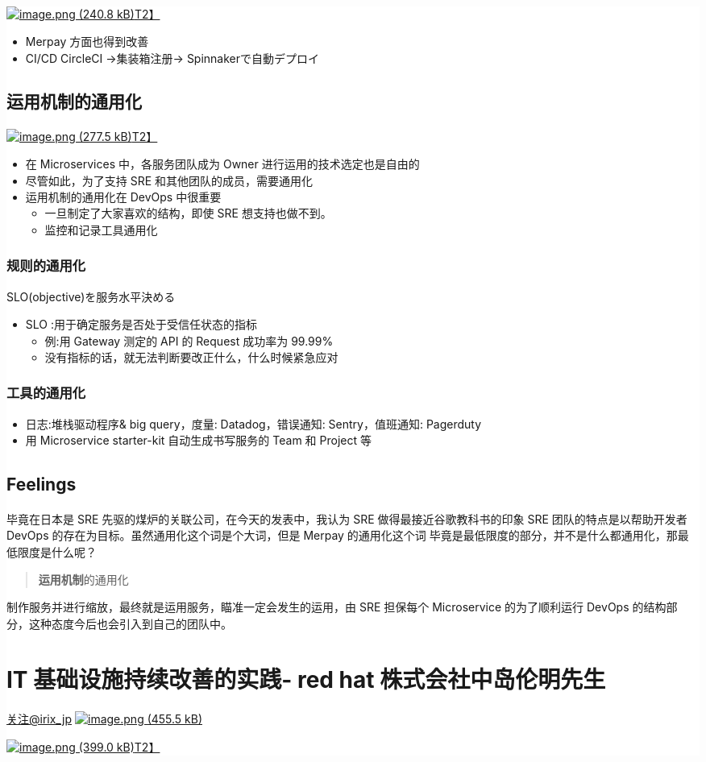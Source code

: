 [![image.png (240.8 kB)](../Images/bca79bd1821a032ae5635df0200f9703.png)T2】](https://res.cloudinary.com/practicaldev/image/fetch/s--O9GowhLu--/c_limit%2Cf_auto%2Cfl_progressive%2Cq_auto%2Cw_880/https://esa-upload.s3-ap-northeast-1.amazonaws.com/uploads/production/attachments/7996/2018/09/20/30651/8b339a85-b941-45dc-b9d1-a0dc3066f930.png)

*   Merpay 方面也得到改善
*   CI/CD CircleCI ->集装箱注册-> Spinnakerで自動デプロイ

## 运用机制的通用化

[![image.png (277.5 kB)](../Images/f3fb18174fb751a96d01aeffe8fb9c7c.png)T2】](https://res.cloudinary.com/practicaldev/image/fetch/s--xNa0h2td--/c_limit%2Cf_auto%2Cfl_progressive%2Cq_auto%2Cw_880/https://esa-upload.s3-ap-northeast-1.amazonaws.com/uploads/production/attachments/7996/2018/09/21/30651/48248bce-685c-44a8-a652-265ca878a92c.png)

*   在 Microservices 中，各服务团队成为 Owner 进行运用的技术选定也是自由的
*   尽管如此，为了支持 SRE 和其他团队的成员，需要通用化
*   运用机制的通用化在 DevOps 中很重要
    *   一旦制定了大家喜欢的结构，即使 SRE 想支持也做不到。
    *   监控和记录工具通用化

### 规则的通用化

SLO(objective)を服务水平決める

*   SLO :用于确定服务是否处于受信任状态的指标
    *   例:用 Gateway 测定的 API 的 Request 成功率为 99.99%
    *   没有指标的话，就无法判断要改正什么，什么时候紧急应对

### 工具的通用化

*   日志:堆栈驱动程序& big query，度量: Datadog，错误通知: Sentry，值班通知: Pagerduty
*   用 Microservice starter-kit 自动生成书写服务的 Team 和 Project 等

## [](#%E6%84%9F%E6%83%B3)Feelings

毕竟在日本是 SRE 先驱的煤炉的关联公司，在今天的发表中，我认为 SRE 做得最接近谷歌教科书的印象 SRE 团队的特点是以帮助开发者 DevOps 的存在为目标。虽然通用化这个词是个大词，但是 Merpay 的通用化这个词 毕竟是最低限度的部分，并不是什么都通用化，那最低限度是什么呢？

> **运用机制**的通用化

制作服务并进行缩放，最终就是运用服务，瞄准一定会发生的运用，由 SRE 担保每个 Microservice 的为了顺利运行 DevOps 的结构部分，这种态度今后也会引入到自己的团队中。

# IT 基础设施持续改善的实践- red hat 株式会社中岛伦明先生

[关注@irix_jp](https://twitter.com/irix_jp?ref_src=twsrc%5Etfw)
[![image.png (455.5 kB)](../Images/39db0193573d1c6ee62b910f6a984792.png)](https://res.cloudinary.com/practicaldev/image/fetch/s--JJJjQMzp--/c_limit%2Cf_auto%2Cfl_progressive%2Cq_auto%2Cw_880/https://esa-upload.s3-ap-northeast-1.amazonaws.com/uploads/production/attachments/7996/2018/09/21/30651/4a36fbd9-67f2-4b6c-93dc-759ff1e4b04c.png)

[![image.png (399.0 kB)](../Images/c19d1de09eb804cb6b49f420e53ab556.png)T2】](https://res.cloudinary.com/practicaldev/image/fetch/s--vTNmvH-g--/c_limit%2Cf_auto%2Cfl_progressive%2Cq_auto%2Cw_880/https://esa-upload.s3-ap-northeast-1.amazonaws.com/uploads/production/attachments/7996/2018/09/21/30651/7c1bd487-ad3f-4b41-949a-10643f254424.png)
